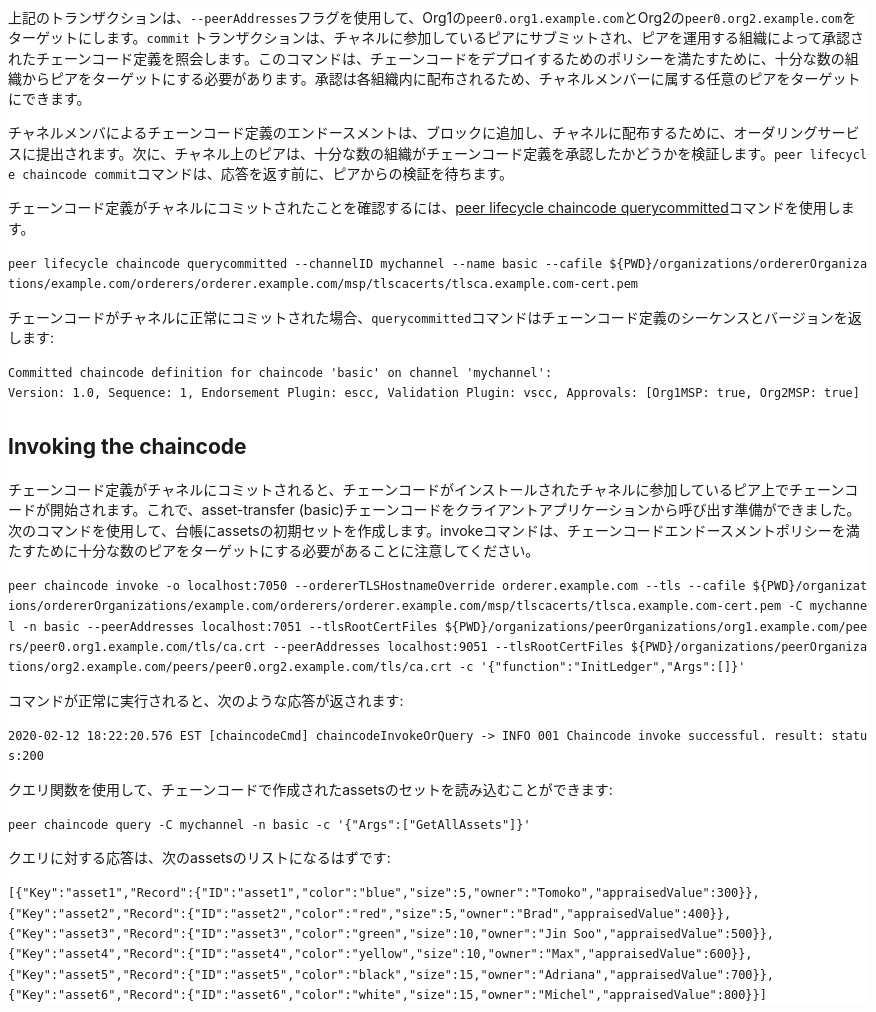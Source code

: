 上記のトランザクションは、`--peerAddresses`フラグを使用して、Org1の`peer0.org1.example.com`とOrg2の`peer0.org2.example.com`をターゲットにします。`commit` トランザクションは、チャネルに参加しているピアにサブミットされ、ピアを運用する組織によって承認されたチェーンコード定義を照会します。このコマンドは、チェーンコードをデプロイするためのポリシーを満たすために、十分な数の組織からピアをターゲットにする必要があります。承認は各組織内に配布されるため、チャネルメンバーに属する任意のピアをターゲットにできます。

チャネルメンバによるチェーンコード定義のエンドースメントは、ブロックに追加し、チャネルに配布するために、オーダリングサービスに提出されます。次に、チャネル上のピアは、十分な数の組織がチェーンコード定義を承認したかどうかを検証します。`peer lifecycle chaincode commit`コマンドは、応答を返す前に、ピアからの検証を待ちます。

チェーンコード定義がチャネルにコミットされたことを確認するには、[peer lifecycle chaincode querycommitted](commands/peerlifecycle.html#peer-lifecycle-chaincode-querycommitted)コマンドを使用します。
```
peer lifecycle chaincode querycommitted --channelID mychannel --name basic --cafile ${PWD}/organizations/ordererOrganizations/example.com/orderers/orderer.example.com/msp/tlscacerts/tlsca.example.com-cert.pem
```
チェーンコードがチャネルに正常にコミットされた場合、`querycommitted`コマンドはチェーンコード定義のシーケンスとバージョンを返します:
```
Committed chaincode definition for chaincode 'basic' on channel 'mychannel':
Version: 1.0, Sequence: 1, Endorsement Plugin: escc, Validation Plugin: vscc, Approvals: [Org1MSP: true, Org2MSP: true]
```

## Invoking the chaincode

チェーンコード定義がチャネルにコミットされると、チェーンコードがインストールされたチャネルに参加しているピア上でチェーンコードが開始されます。これで、asset-transfer (basic)チェーンコードをクライアントアプリケーションから呼び出す準備ができました。次のコマンドを使用して、台帳にassetsの初期セットを作成します。invokeコマンドは、チェーンコードエンドースメントポリシーを満たすために十分な数のピアをターゲットにする必要があることに注意してください。
```
peer chaincode invoke -o localhost:7050 --ordererTLSHostnameOverride orderer.example.com --tls --cafile ${PWD}/organizations/ordererOrganizations/example.com/orderers/orderer.example.com/msp/tlscacerts/tlsca.example.com-cert.pem -C mychannel -n basic --peerAddresses localhost:7051 --tlsRootCertFiles ${PWD}/organizations/peerOrganizations/org1.example.com/peers/peer0.org1.example.com/tls/ca.crt --peerAddresses localhost:9051 --tlsRootCertFiles ${PWD}/organizations/peerOrganizations/org2.example.com/peers/peer0.org2.example.com/tls/ca.crt -c '{"function":"InitLedger","Args":[]}'
```
コマンドが正常に実行されると、次のような応答が返されます:
```
2020-02-12 18:22:20.576 EST [chaincodeCmd] chaincodeInvokeOrQuery -> INFO 001 Chaincode invoke successful. result: status:200
```

クエリ関数を使用して、チェーンコードで作成されたassetsのセットを読み込むことができます:
```
peer chaincode query -C mychannel -n basic -c '{"Args":["GetAllAssets"]}'
```

クエリに対する応答は、次のassetsのリストになるはずです:
```
[{"Key":"asset1","Record":{"ID":"asset1","color":"blue","size":5,"owner":"Tomoko","appraisedValue":300}},
{"Key":"asset2","Record":{"ID":"asset2","color":"red","size":5,"owner":"Brad","appraisedValue":400}},
{"Key":"asset3","Record":{"ID":"asset3","color":"green","size":10,"owner":"Jin Soo","appraisedValue":500}},
{"Key":"asset4","Record":{"ID":"asset4","color":"yellow","size":10,"owner":"Max","appraisedValue":600}},
{"Key":"asset5","Record":{"ID":"asset5","color":"black","size":15,"owner":"Adriana","appraisedValue":700}},
{"Key":"asset6","Record":{"ID":"asset6","color":"white","size":15,"owner":"Michel","appraisedValue":800}}]
```
